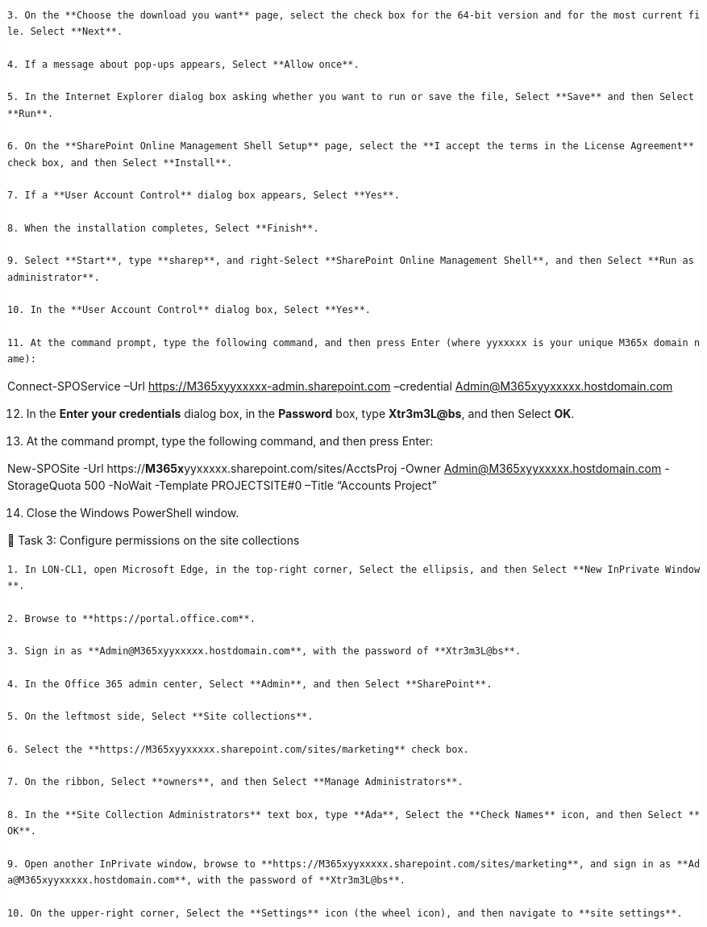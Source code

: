 	3. On the **Choose the download you want** page, select the check box for the 64-bit version and for the most current file. Select **Next**. 

	4. If a message about pop-ups appears, Select **Allow once**.

	5. In the Internet Explorer dialog box asking whether you want to run or save the file, Select **Save** and then Select **Run**.

	6. On the **SharePoint Online Management Shell Setup** page, select the **I accept the terms in the License Agreement** check box, and then Select **Install**.

	7. If a **User Account Control** dialog box appears, Select **Yes**.

	8. When the installation completes, Select **Finish**.

	9. Select **Start**, type **sharep**, and right-Select **SharePoint Online Management Shell**, and then Select **Run as administrator**.

	10. In the **User Account Control** dialog box, Select **Yes**.

	11. At the command prompt, type the following command, and then press Enter (where yyxxxxx is your unique M365x domain name):


Connect-SPOService –Url https://M365xyyxxxxx-admin.sharepoint.com –credential Admin@M365xyyxxxxx.hostdomain.com


12. In the **Enter your credentials** dialog box, in the **Password** box, type **Xtr3m3L@bs**, and then Select **OK**.

13. At the command prompt, type the following command, and then press Enter:


New-SPOSite -Url https://**M365x**yyxxxxx.sharepoint.com/sites/AcctsProj -Owner Admin@M365xyyxxxxx.hostdomain.com -StorageQuota 500 -NoWait -Template PROJECTSITE#0 –Title “Accounts Project”


14. Close the Windows PowerShell window.

  Task 3: Configure permissions on the site collections

	1. In LON-CL1, open Microsoft Edge, in the top-right corner, Select the ellipsis, and then Select **New InPrivate Window**.

	2. Browse to **https://portal.office.com**.

	3. Sign in as **Admin@M365xyyxxxxx.hostdomain.com**, with the password of **Xtr3m3L@bs**. 

	4. In the Office 365 admin center, Select **Admin**, and then Select **SharePoint**.

	5. On the leftmost side, Select **Site collections**.

	6. Select the **https://M365xyyxxxxx.sharepoint.com/sites/marketing** check box.

	7. On the ribbon, Select **owners**, and then Select **Manage Administrators**.

	8. In the **Site Collection Administrators** text box, type **Ada**, Select the **Check Names** icon, and then Select **OK**.

	9. Open another InPrivate window, browse to **https://M365xyyxxxxx.sharepoint.com/sites/marketing**, and sign in as **Ada@M365xyyxxxxx.hostdomain.com**, with the password of **Xtr3m3L@bs**.

	10. On the upper-right corner, Select the **Settings** icon (the wheel icon), and then navigate to **site settings**.
